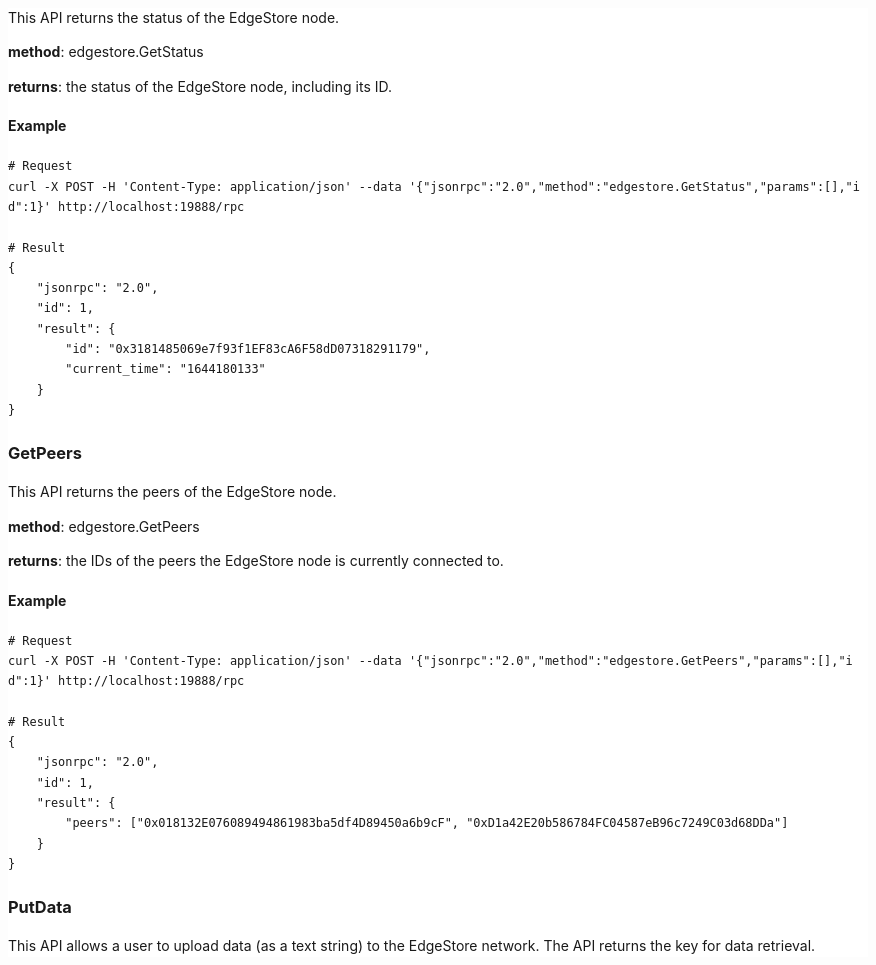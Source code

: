 This API returns the status of the EdgeStore node.

**method**: edgestore.GetStatus

**returns**: the status of the EdgeStore node, including its ID.

#### Example

```shell
# Request
curl -X POST -H 'Content-Type: application/json' --data '{"jsonrpc":"2.0","method":"edgestore.GetStatus","params":[],"id":1}' http://localhost:19888/rpc

# Result
{
	"jsonrpc": "2.0",
	"id": 1,
	"result": {
		"id": "0x3181485069e7f93f1EF83cA6F58dD07318291179",
		"current_time": "1644180133"
	}
}
```

### GetPeers

This API returns the peers of the EdgeStore node.

**method**: edgestore.GetPeers

**returns**: the IDs of the peers the EdgeStore node is currently connected to.

#### Example

```shell
# Request
curl -X POST -H 'Content-Type: application/json' --data '{"jsonrpc":"2.0","method":"edgestore.GetPeers","params":[],"id":1}' http://localhost:19888/rpc

# Result
{
	"jsonrpc": "2.0",
	"id": 1,
	"result": {
		"peers": ["0x018132E076089494861983ba5df4D89450a6b9cF", "0xD1a42E20b586784FC04587eB96c7249C03d68DDa"]
	}
}
```

### PutData

This API allows a user to upload data (as a text string) to the EdgeStore network. The API returns the key for data retrieval.
